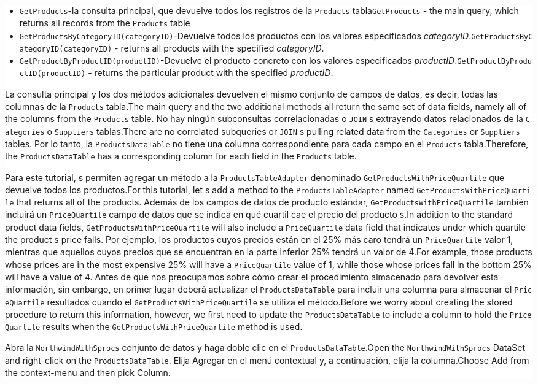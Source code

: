 - <span data-ttu-id="2f37a-129">`GetProducts`-la consulta principal, que devuelve todos los registros de la `Products` tabla</span><span class="sxs-lookup"><span data-stu-id="2f37a-129">`GetProducts` - the main query, which returns all records from the `Products` table</span></span>
- <span data-ttu-id="2f37a-130">`GetProductsByCategoryID(categoryID)`-Devuelve todos los productos con los valores especificados *categoryID*.</span><span class="sxs-lookup"><span data-stu-id="2f37a-130">`GetProductsByCategoryID(categoryID)` - returns all products with the specified *categoryID*.</span></span>
- <span data-ttu-id="2f37a-131">`GetProductByProductID(productID)`-Devuelve el producto concreto con los valores especificados *productID*.</span><span class="sxs-lookup"><span data-stu-id="2f37a-131">`GetProductByProductID(productID)` - returns the particular product with the specified *productID*.</span></span>

<span data-ttu-id="2f37a-132">La consulta principal y los dos métodos adicionales devuelven el mismo conjunto de campos de datos, es decir, todas las columnas de la `Products` tabla.</span><span class="sxs-lookup"><span data-stu-id="2f37a-132">The main query and the two additional methods all return the same set of data fields, namely all of the columns from the `Products` table.</span></span> <span data-ttu-id="2f37a-133">No hay ningún subconsultas correlacionadas o `JOIN` s extrayendo datos relacionados de la `Categories` o `Suppliers` tablas.</span><span class="sxs-lookup"><span data-stu-id="2f37a-133">There are no correlated subqueries or `JOIN` s pulling related data from the `Categories` or `Suppliers` tables.</span></span> <span data-ttu-id="2f37a-134">Por lo tanto, la `ProductsDataTable` no tiene una columna correspondiente para cada campo en el `Products` tabla.</span><span class="sxs-lookup"><span data-stu-id="2f37a-134">Therefore, the `ProductsDataTable` has a corresponding column for each field in the `Products` table.</span></span>

<span data-ttu-id="2f37a-135">Para este tutorial, s permiten agregar un método a la `ProductsTableAdapter` denominado `GetProductsWithPriceQuartile` que devuelve todos los productos.</span><span class="sxs-lookup"><span data-stu-id="2f37a-135">For this tutorial, let s add a method to the `ProductsTableAdapter` named `GetProductsWithPriceQuartile` that returns all of the products.</span></span> <span data-ttu-id="2f37a-136">Además de los campos de datos de producto estándar, `GetProductsWithPriceQuartile` también incluirá un `PriceQuartile` campo de datos que se indica en qué cuartil cae el precio del producto s.</span><span class="sxs-lookup"><span data-stu-id="2f37a-136">In addition to the standard product data fields, `GetProductsWithPriceQuartile` will also include a `PriceQuartile` data field that indicates under which quartile the product s price falls.</span></span> <span data-ttu-id="2f37a-137">Por ejemplo, los productos cuyos precios están en el 25% más caro tendrá un `PriceQuartile` valor 1, mientras que aquellos cuyos precios que se encuentran en la parte inferior 25% tendrá un valor de 4.</span><span class="sxs-lookup"><span data-stu-id="2f37a-137">For example, those products whose prices are in the most expensive 25% will have a `PriceQuartile` value of 1, while those whose prices fall in the bottom 25% will have a value of 4.</span></span> <span data-ttu-id="2f37a-138">Antes de que nos preocupamos sobre cómo crear el procedimiento almacenado para devolver esta información, sin embargo, en primer lugar deberá actualizar el `ProductsDataTable` para incluir una columna para almacenar el `PriceQuartile` resultados cuando el `GetProductsWithPriceQuartile` se utiliza el método.</span><span class="sxs-lookup"><span data-stu-id="2f37a-138">Before we worry about creating the stored procedure to return this information, however, we first need to update the `ProductsDataTable` to include a column to hold the `PriceQuartile` results when the `GetProductsWithPriceQuartile` method is used.</span></span>

<span data-ttu-id="2f37a-139">Abra la `NorthwindWithSprocs` conjunto de datos y haga doble clic en el `ProductsDataTable`.</span><span class="sxs-lookup"><span data-stu-id="2f37a-139">Open the `NorthwindWithSprocs` DataSet and right-click on the `ProductsDataTable`.</span></span> <span data-ttu-id="2f37a-140">Elija Agregar en el menú contextual y, a continuación, elija la columna.</span><span class="sxs-lookup"><span data-stu-id="2f37a-140">Choose Add from the context-menu and then pick Column.</span></span>
